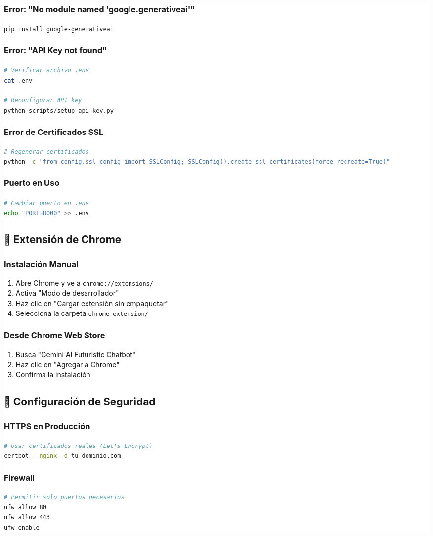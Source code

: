 ### Error: "No module named 'google.generativeai'"
```bash
pip install google-generativeai
```

### Error: "API Key not found"
```bash
# Verificar archivo .env
cat .env

# Reconfigurar API key
python scripts/setup_api_key.py
```

### Error de Certificados SSL
```bash
# Regenerar certificados
python -c "from config.ssl_config import SSLConfig; SSLConfig().create_ssl_certificates(force_recreate=True)"
```

### Puerto en Uso
```bash
# Cambiar puerto en .env
echo "PORT=8000" >> .env
```

## 📱 Extensión de Chrome

### Instalación Manual
1. Abre Chrome y ve a `chrome://extensions/`
2. Activa "Modo de desarrollador"
3. Haz clic en "Cargar extensión sin empaquetar"
4. Selecciona la carpeta `chrome_extension/`

### Desde Chrome Web Store
1. Busca "Gemini AI Futuristic Chatbot"
2. Haz clic en "Agregar a Chrome"
3. Confirma la instalación

## 🔐 Configuración de Seguridad

### HTTPS en Producción
```bash
# Usar certificados reales (Let's Encrypt)
certbot --nginx -d tu-dominio.com
```

### Firewall
```bash
# Permitir solo puertos necesarios
ufw allow 80
ufw allow 443
ufw enable
```
